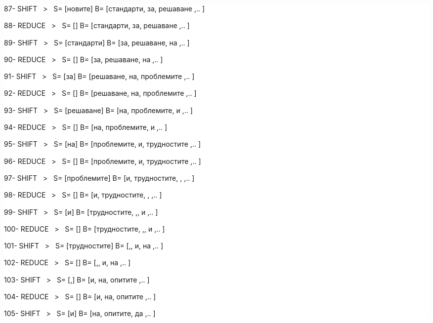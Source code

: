

87- SHIFT&nbsp;&nbsp;&nbsp;>&nbsp;&nbsp;&nbsp;S= [новите]   B= [стандарти, за, решаване ,.. ]



88- REDUCE&nbsp;&nbsp;&nbsp;>&nbsp;&nbsp;&nbsp;S= []   B= [стандарти, за, решаване ,.. ]



89- SHIFT&nbsp;&nbsp;&nbsp;>&nbsp;&nbsp;&nbsp;S= [стандарти]   B= [за, решаване, на ,.. ]



90- REDUCE&nbsp;&nbsp;&nbsp;>&nbsp;&nbsp;&nbsp;S= []   B= [за, решаване, на ,.. ]



91- SHIFT&nbsp;&nbsp;&nbsp;>&nbsp;&nbsp;&nbsp;S= [за]   B= [решаване, на, проблемите ,.. ]



92- REDUCE&nbsp;&nbsp;&nbsp;>&nbsp;&nbsp;&nbsp;S= []   B= [решаване, на, проблемите ,.. ]



93- SHIFT&nbsp;&nbsp;&nbsp;>&nbsp;&nbsp;&nbsp;S= [решаване]   B= [на, проблемите, и ,.. ]



94- REDUCE&nbsp;&nbsp;&nbsp;>&nbsp;&nbsp;&nbsp;S= []   B= [на, проблемите, и ,.. ]



95- SHIFT&nbsp;&nbsp;&nbsp;>&nbsp;&nbsp;&nbsp;S= [на]   B= [проблемите, и, трудностите ,.. ]



96- REDUCE&nbsp;&nbsp;&nbsp;>&nbsp;&nbsp;&nbsp;S= []   B= [проблемите, и, трудностите ,.. ]



97- SHIFT&nbsp;&nbsp;&nbsp;>&nbsp;&nbsp;&nbsp;S= [проблемите]   B= [и, трудностите, , ,.. ]



98- REDUCE&nbsp;&nbsp;&nbsp;>&nbsp;&nbsp;&nbsp;S= []   B= [и, трудностите, , ,.. ]



99- SHIFT&nbsp;&nbsp;&nbsp;>&nbsp;&nbsp;&nbsp;S= [и]   B= [трудностите, ,, и ,.. ]



100- REDUCE&nbsp;&nbsp;&nbsp;>&nbsp;&nbsp;&nbsp;S= []   B= [трудностите, ,, и ,.. ]



101- SHIFT&nbsp;&nbsp;&nbsp;>&nbsp;&nbsp;&nbsp;S= [трудностите]   B= [,, и, на ,.. ]



102- REDUCE&nbsp;&nbsp;&nbsp;>&nbsp;&nbsp;&nbsp;S= []   B= [,, и, на ,.. ]



103- SHIFT&nbsp;&nbsp;&nbsp;>&nbsp;&nbsp;&nbsp;S= [,]   B= [и, на, опитите ,.. ]



104- REDUCE&nbsp;&nbsp;&nbsp;>&nbsp;&nbsp;&nbsp;S= []   B= [и, на, опитите ,.. ]



105- SHIFT&nbsp;&nbsp;&nbsp;>&nbsp;&nbsp;&nbsp;S= [и]   B= [на, опитите, да ,.. ]


